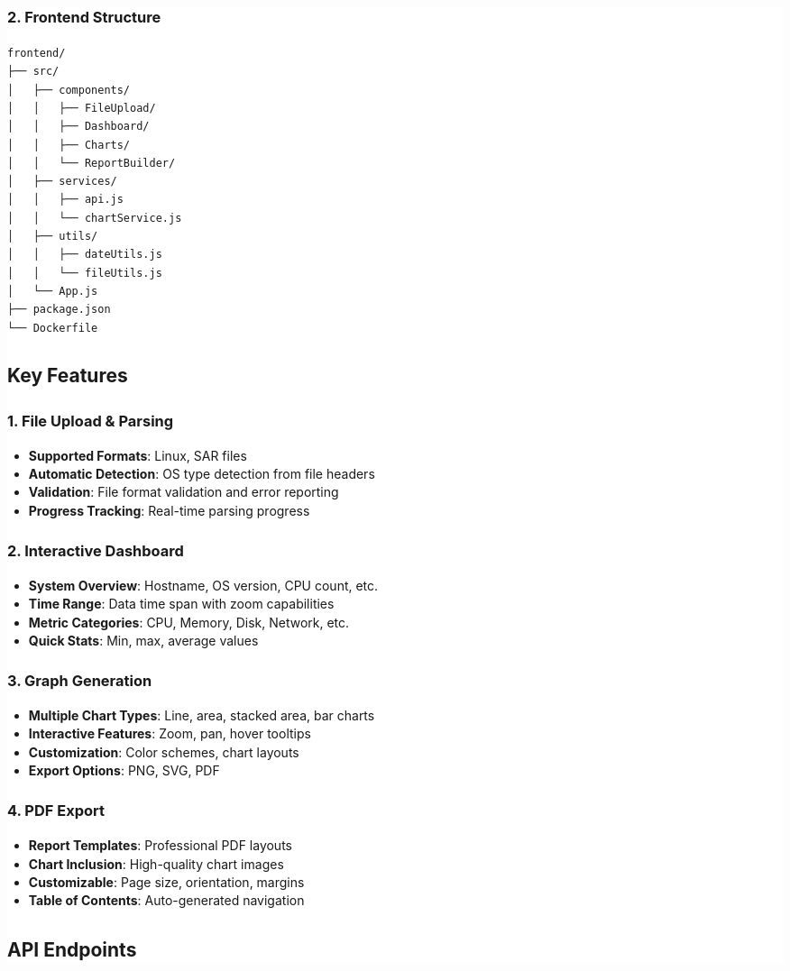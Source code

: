 ### 2. Frontend Structure

```
frontend/
├── src/
│   ├── components/
│   │   ├── FileUpload/
│   │   ├── Dashboard/
│   │   ├── Charts/
│   │   └── ReportBuilder/
│   ├── services/
│   │   ├── api.js
│   │   └── chartService.js
│   ├── utils/
│   │   ├── dateUtils.js
│   │   └── fileUtils.js
│   └── App.js
├── package.json
└── Dockerfile
```

## Key Features

### 1. File Upload & Parsing
- **Supported Formats**: Linux, SAR files
- **Automatic Detection**: OS type detection from file headers
- **Validation**: File format validation and error reporting
- **Progress Tracking**: Real-time parsing progress

### 2. Interactive Dashboard
- **System Overview**: Hostname, OS version, CPU count, etc.
- **Time Range**: Data time span with zoom capabilities
- **Metric Categories**: CPU, Memory, Disk, Network, etc.
- **Quick Stats**: Min, max, average values

### 3. Graph Generation
- **Multiple Chart Types**: Line, area, stacked area, bar charts
- **Interactive Features**: Zoom, pan, hover tooltips
- **Customization**: Color schemes, chart layouts
- **Export Options**: PNG, SVG, PDF

### 4. PDF Export
- **Report Templates**: Professional PDF layouts
- **Chart Inclusion**: High-quality chart images
- **Customizable**: Page size, orientation, margins
- **Table of Contents**: Auto-generated navigation

## API Endpoints
